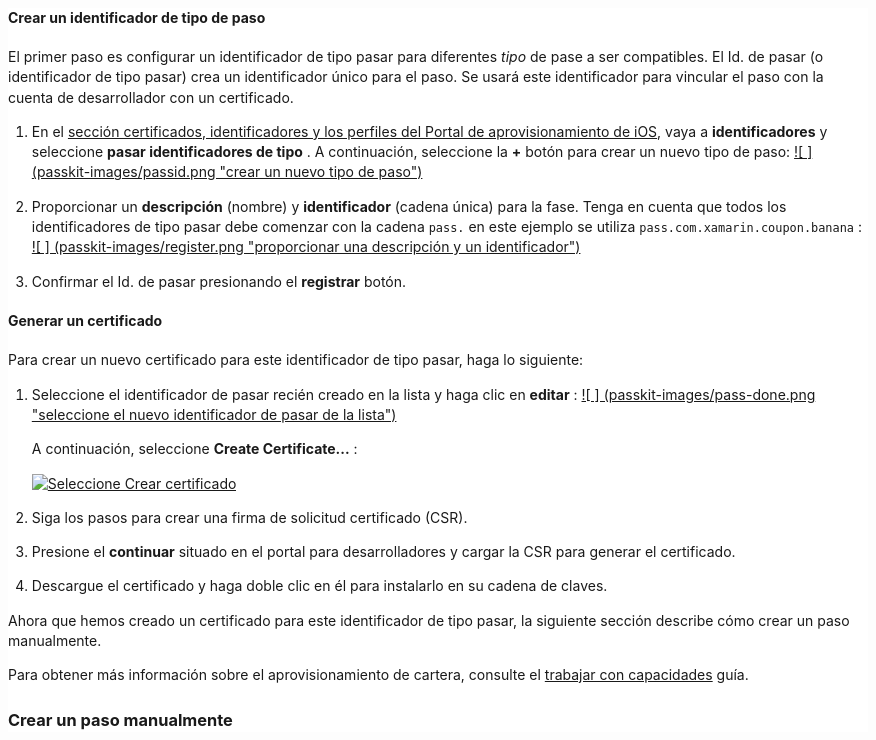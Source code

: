#### <a name="create-a-pass-type-id"></a>Crear un identificador de tipo de paso

El primer paso es configurar un identificador de tipo pasar para diferentes _tipo_ de pase a ser compatibles. El Id. de pasar (o identificador de tipo pasar) crea un identificador único para el paso. Se usará este identificador para vincular el paso con la cuenta de desarrollador con un certificado.

1. En el [sección certificados, identificadores y los perfiles del Portal de aprovisionamiento de iOS](https://developer.apple.com/account/overview.action), vaya a **identificadores** y seleccione **pasar identificadores de tipo** . A continuación, seleccione la  **+**  botón para crear un nuevo tipo de paso: [ ![ ] (passkit-images/passid.png "crear un nuevo tipo de paso")](passkit-images/passid.png#lightbox)

2.   Proporcionar un **descripción** (nombre) y **identificador** (cadena única) para la fase. Tenga en cuenta que todos los identificadores de tipo pasar debe comenzar con la cadena `pass.` en este ejemplo se utiliza `pass.com.xamarin.coupon.banana` : [ ![ ] (passkit-images/register.png "proporcionar una descripción y un identificador")](passkit-images/register.png#lightbox)


3.   Confirmar el Id. de pasar presionando el **registrar** botón.


<a name="generate" />

#### <a name="generate-a-certificate"></a>Generar un certificado

Para crear un nuevo certificado para este identificador de tipo pasar, haga lo siguiente:

1.  Seleccione el identificador de pasar recién creado en la lista y haga clic en **editar** : [ ![ ] (passkit-images/pass-done.png "seleccione el nuevo identificador de pasar de la lista")](passkit-images/pass-done.png#lightbox)

    A continuación, seleccione **Create Certificate...** :

    [![](passkit-images/cert-dist.png "Seleccione Crear certificado")](passkit-images/cert-dist.png#lightbox)


2.  Siga los pasos para crear una firma de solicitud certificado (CSR).
  
3. Presione el **continuar** situado en el portal para desarrolladores y cargar la CSR para generar el certificado.

4. Descargue el certificado y haga doble clic en él para instalarlo en su cadena de claves.


Ahora que hemos creado un certificado para este identificador de tipo pasar, la siguiente sección describe cómo crear un paso manualmente.

Para obtener más información sobre el aprovisionamiento de cartera, consulte el [trabajar con capacidades](~/ios/deploy-test/provisioning/capabilities/wallet-capabilities.md) guía.

 <a name="Create_a_Pass_Manually" />

### <a name="create-a-pass-manually"></a>Crear un paso manualmente
